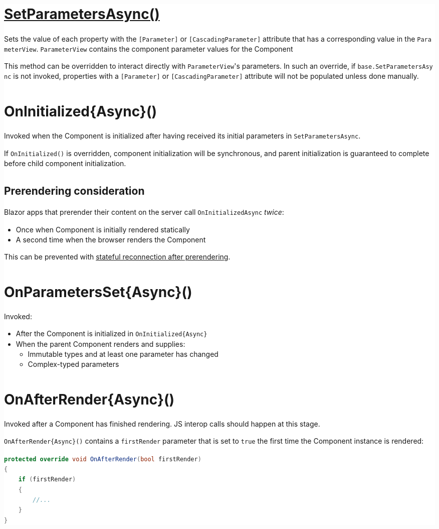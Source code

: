 # [SetParametersAsync()](https://learn.microsoft.com/en-us/aspnet/core/blazor/components/lifecycle?view=aspnetcore-7.0#when-parameters-are-set-setparametersasync)
Sets the value of each property with the `[Parameter]` or `[CascadingParameter]` attribute that has a corresponding value in the `ParameterView`.  `ParameterView` contains the component parameter values for the Component

This method can be overridden to interact directly with `ParameterView`'s parameters.  In such an override, if `base.SetParametersAsync` is not invoked, properties with a `[Parameter]` or `[CascadingParameter]` attribute will not be populated unless done manually. 

# OnInitialized{Async}()
Invoked when the Component is initialized after having received its initial parameters in `SetParametersAsync`.

If `OnInitialized()` is overridden, component initialization will be synchronous, and parent initialization is guaranteed to complete before child component initialization.

## Prerendering consideration
Blazor apps that prerender their content on the server call `OnInitializedAsync` *twice*:
* Once when Component is initially rendered statically
* A second time when the browser renders the Component

This can be prevented with [stateful reconnection after prerendering](#stateful-reconnection-after-prerendering).

# OnParametersSet{Async}()
Invoked:
* After the Component is initialized in `OnInitialized{Async}`
* When the parent Component renders and supplies:
  * Immutable types and at least one parameter has changed
  * Complex-typed parameters

# OnAfterRender{Async}()
Invoked after a Component has finished rendering.  JS interop calls should happen at this stage.

`OnAfterRender{Async}()` contains a `firstRender` parameter that is set to `true` the first time the Component instance is rendered:
```cs
protected override void OnAfterRender(bool firstRender)
{
    if (firstRender) 
    {
        //...
    }
}
```
